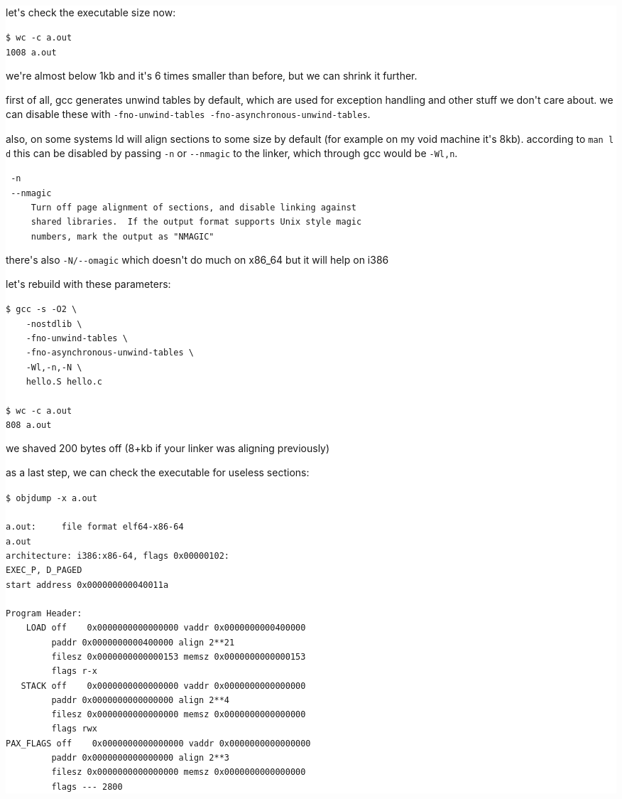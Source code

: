 let's check the executable size now:

    $ wc -c a.out
    1008 a.out

we're almost below 1kb and it's 6 times smaller than before, but we can shrink it further.

first of all, gcc generates unwind tables by default, which are used for exception handling and
other stuff we don't care about. we can disable these with
`-fno-unwind-tables -fno-asynchronous-unwind-tables`.

also, on some systems ld will align sections to some size by default (for example on my void machine
it's 8kb). according to `man ld` this can be disabled by passing `-n` or `--nmagic` to the linker,
which through gcc would be `-Wl,n`.

     -n
     --nmagic
         Turn off page alignment of sections, and disable linking against
         shared libraries.  If the output format supports Unix style magic
         numbers, mark the output as "NMAGIC"

there's also `-N/--omagic` which doesn't do much on x86_64 but it will help on i386

let's rebuild with these parameters:

    $ gcc -s -O2 \
        -nostdlib \
        -fno-unwind-tables \
        -fno-asynchronous-unwind-tables \
        -Wl,-n,-N \
        hello.S hello.c

    $ wc -c a.out
    808 a.out

we shaved 200 bytes off (8+kb if your linker was aligning previously)

as a last step, we can check the executable for useless sections:

    $ objdump -x a.out

    a.out:     file format elf64-x86-64
    a.out
    architecture: i386:x86-64, flags 0x00000102:
    EXEC_P, D_PAGED
    start address 0x000000000040011a

    Program Header:
        LOAD off    0x0000000000000000 vaddr 0x0000000000400000
             paddr 0x0000000000400000 align 2**21
             filesz 0x0000000000000153 memsz 0x0000000000000153
             flags r-x
       STACK off    0x0000000000000000 vaddr 0x0000000000000000
             paddr 0x0000000000000000 align 2**4
             filesz 0x0000000000000000 memsz 0x0000000000000000
             flags rwx
    PAX_FLAGS off    0x0000000000000000 vaddr 0x0000000000000000
             paddr 0x0000000000000000 align 2**3
             filesz 0x0000000000000000 memsz 0x0000000000000000
             flags --- 2800
